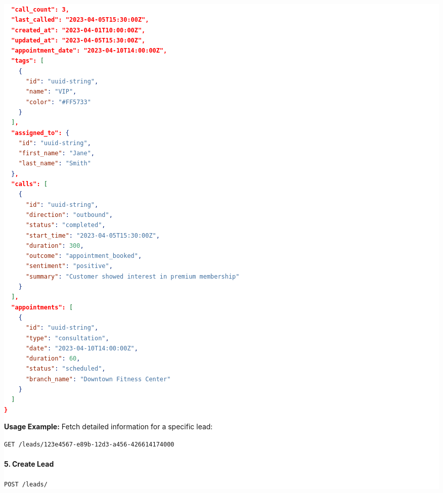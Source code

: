 ```json
  "call_count": 3,
  "last_called": "2023-04-05T15:30:00Z",
  "created_at": "2023-04-01T10:00:00Z",
  "updated_at": "2023-04-05T15:30:00Z",
  "appointment_date": "2023-04-10T14:00:00Z",
  "tags": [
    {
      "id": "uuid-string",
      "name": "VIP",
      "color": "#FF5733"
    }
  ],
  "assigned_to": {
    "id": "uuid-string",
    "first_name": "Jane",
    "last_name": "Smith"
  },
  "calls": [
    {
      "id": "uuid-string",
      "direction": "outbound",
      "status": "completed",
      "start_time": "2023-04-05T15:30:00Z",
      "duration": 300,
      "outcome": "appointment_booked",
      "sentiment": "positive",
      "summary": "Customer showed interest in premium membership"
    }
  ],
  "appointments": [
    {
      "id": "uuid-string",
      "type": "consultation",
      "date": "2023-04-10T14:00:00Z",
      "duration": 60,
      "status": "scheduled",
      "branch_name": "Downtown Fitness Center"
    }
  ]
}
```

**Usage Example:**
Fetch detailed information for a specific lead:
```
GET /leads/123e4567-e89b-12d3-a456-426614174000
```

#### 5. Create Lead
```
POST /leads/
```
